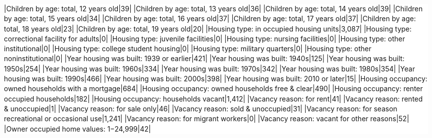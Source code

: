 |Children by age: total, 12 years old|39|
|Children by age: total, 13 years old|36|
|Children by age: total, 14 years old|39|
|Children by age: total, 15 years old|34|
|Children by age: total, 16 years old|37|
|Children by age: total, 17 years old|37|
|Children by age: total, 18 years old|23|
|Children by age: total, 19 years old|20|
|Housing type: in occupied housing units|3,087|
|Housing type: correctional facility for adults|0|
|Housing type: juvenile facilities|0|
|Housing type: nursing facilities|0|
|Housing type: other institutional|0|
|Housing type: college student housing|0|
|Housing type: military quarters|0|
|Housing type: other noninstitutional|0|
|Year housing was built: 1939 or earlier|421|
|Year housing was built: 1940s|125|
|Year housing was built: 1950s|254|
|Year housing was built: 1960s|334|
|Year housing was built: 1970s|342|
|Year housing was built: 1980s|354|
|Year housing was built: 1990s|466|
|Year housing was built: 2000s|398|
|Year housing was built: 2010 or later|15|
|Housing occupancy: owned households with a mortgage|684|
|Housing occupancy: owned households free & clear|490|
|Housing occupancy: renter occupied households|182|
|Housing occupancy: households vacant|1,412|
|Vacancy reason: for rent|41|
|Vacancy reason: rented & unoccupied|1|
|Vacancy reason: for sale only|46|
|Vacancy reason: sold & unoccupied|31|
|Vacancy reason: for season recreational or occasional use|1,241|
|Vacancy reason: for migrant workers|0|
|Vacancy reason: vacant for other reasons|52|
|Owner occupied home values: $1-$24,999|42|